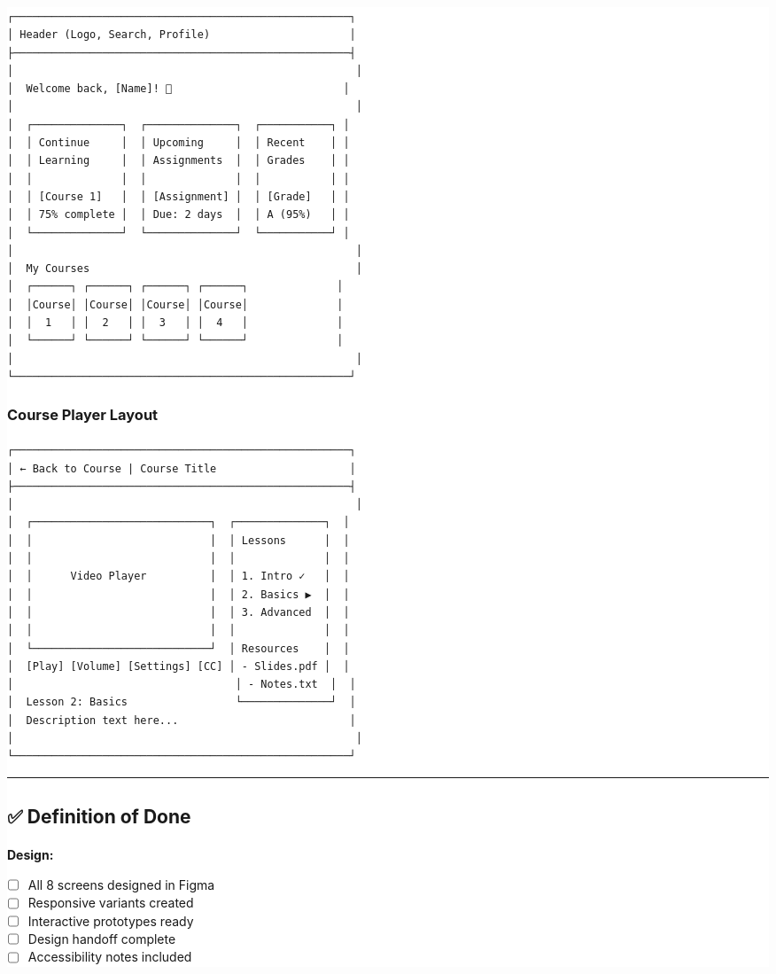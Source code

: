 ```
┌─────────────────────────────────────────────────────┐
│ Header (Logo, Search, Profile)                      │
├─────────────────────────────────────────────────────┤
│                                                      │
│  Welcome back, [Name]! 👋                           │
│                                                      │
│  ┌──────────────┐  ┌──────────────┐  ┌───────────┐ │
│  │ Continue     │  │ Upcoming     │  │ Recent    │ │
│  │ Learning     │  │ Assignments  │  │ Grades    │ │
│  │              │  │              │  │           │ │
│  │ [Course 1]   │  │ [Assignment] │  │ [Grade]   │ │
│  │ 75% complete │  │ Due: 2 days  │  │ A (95%)   │ │
│  └──────────────┘  └──────────────┘  └───────────┘ │
│                                                      │
│  My Courses                                          │
│  ┌──────┐ ┌──────┐ ┌──────┐ ┌──────┐              │
│  │Course│ │Course│ │Course│ │Course│              │
│  │  1   │ │  2   │ │  3   │ │  4   │              │
│  └──────┘ └──────┘ └──────┘ └──────┘              │
│                                                      │
└─────────────────────────────────────────────────────┘
```

### Course Player Layout

```
┌─────────────────────────────────────────────────────┐
│ ← Back to Course | Course Title                     │
├─────────────────────────────────────────────────────┤
│                                                      │
│  ┌────────────────────────────┐  ┌──────────────┐  │
│  │                            │  │ Lessons      │  │
│  │                            │  │              │  │
│  │      Video Player          │  │ 1. Intro ✓   │  │
│  │                            │  │ 2. Basics ▶  │  │
│  │                            │  │ 3. Advanced  │  │
│  │                            │  │              │  │
│  └────────────────────────────┘  │ Resources    │  │
│  [Play] [Volume] [Settings] [CC] │ - Slides.pdf │  │
│                                   │ - Notes.txt  │  │
│  Lesson 2: Basics                 └──────────────┘  │
│  Description text here...                           │
│                                                      │
└─────────────────────────────────────────────────────┘
```

---

## ✅ Definition of Done

**Design:**
- [ ] All 8 screens designed in Figma
- [ ] Responsive variants created
- [ ] Interactive prototypes ready
- [ ] Design handoff complete
- [ ] Accessibility notes included
